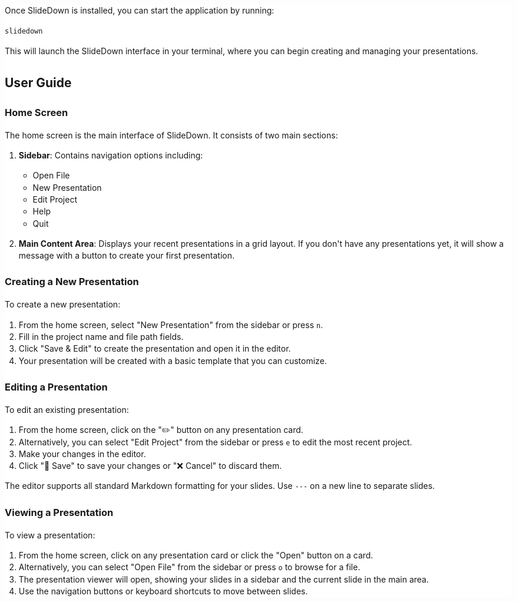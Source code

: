 Once SlideDown is installed, you can start the application by running:

```bash
slidedown
```

This will launch the SlideDown interface in your terminal, where you can begin creating and managing your presentations.

## User Guide

### Home Screen

The home screen is the main interface of SlideDown. It consists of two main sections:

1. **Sidebar**: Contains navigation options including:
   - Open File
   - New Presentation
   - Edit Project
   - Help
   - Quit

2. **Main Content Area**: Displays your recent presentations in a grid layout. If you don't have any presentations yet, it will show a message with a button to create your first presentation.

### Creating a New Presentation

To create a new presentation:

1. From the home screen, select "New Presentation" from the sidebar or press `n`.
2. Fill in the project name and file path fields.
3. Click "Save & Edit" to create the presentation and open it in the editor.
4. Your presentation will be created with a basic template that you can customize.

### Editing a Presentation

To edit an existing presentation:

1. From the home screen, click on the "✏️" button on any presentation card.
2. Alternatively, you can select "Edit Project" from the sidebar or press `e` to edit the most recent project.
3. Make your changes in the editor.
4. Click "💾 Save" to save your changes or "❌ Cancel" to discard them.

The editor supports all standard Markdown formatting for your slides. Use `---` on a new line to separate slides.

### Viewing a Presentation

To view a presentation:

1. From the home screen, click on any presentation card or click the "Open" button on a card.
2. Alternatively, you can select "Open File" from the sidebar or press `o` to browse for a file.
3. The presentation viewer will open, showing your slides in a sidebar and the current slide in the main area.
4. Use the navigation buttons or keyboard shortcuts to move between slides.
